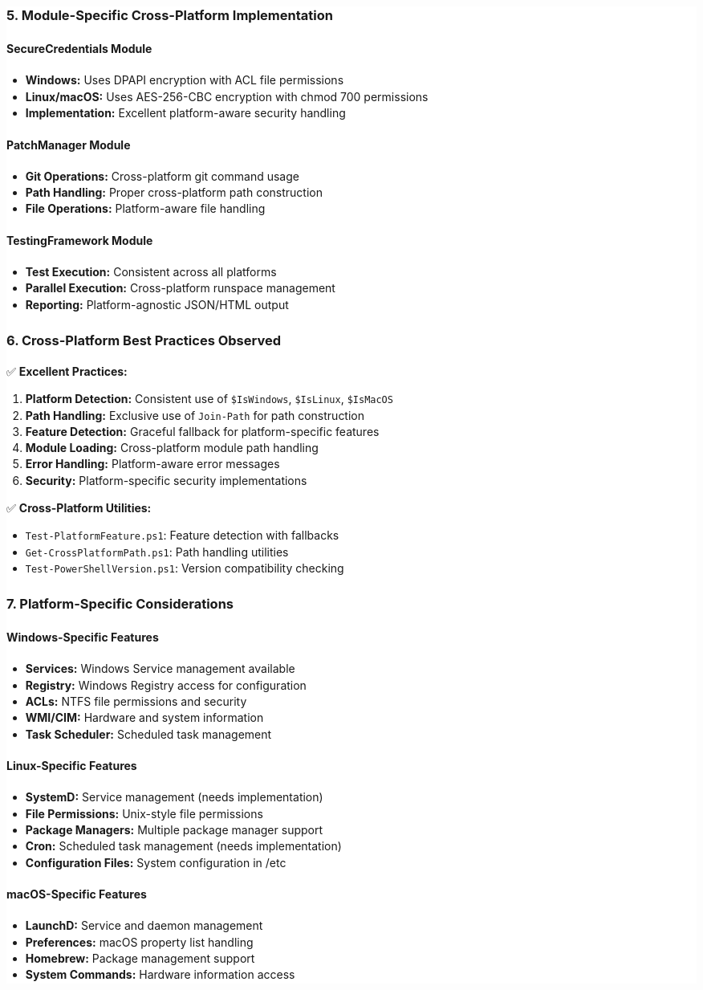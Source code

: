 ### 5. Module-Specific Cross-Platform Implementation

#### SecureCredentials Module
- **Windows:** Uses DPAPI encryption with ACL file permissions
- **Linux/macOS:** Uses AES-256-CBC encryption with chmod 700 permissions
- **Implementation:** Excellent platform-aware security handling

#### PatchManager Module
- **Git Operations:** Cross-platform git command usage
- **Path Handling:** Proper cross-platform path construction
- **File Operations:** Platform-aware file handling

#### TestingFramework Module
- **Test Execution:** Consistent across all platforms
- **Parallel Execution:** Cross-platform runspace management
- **Reporting:** Platform-agnostic JSON/HTML output

### 6. Cross-Platform Best Practices Observed

✅ **Excellent Practices:**
1. **Platform Detection:** Consistent use of `$IsWindows`, `$IsLinux`, `$IsMacOS`
2. **Path Handling:** Exclusive use of `Join-Path` for path construction
3. **Feature Detection:** Graceful fallback for platform-specific features
4. **Module Loading:** Cross-platform module path handling
5. **Error Handling:** Platform-aware error messages
6. **Security:** Platform-specific security implementations

✅ **Cross-Platform Utilities:**
- `Test-PlatformFeature.ps1`: Feature detection with fallbacks
- `Get-CrossPlatformPath.ps1`: Path handling utilities
- `Test-PowerShellVersion.ps1`: Version compatibility checking

### 7. Platform-Specific Considerations

#### Windows-Specific Features
- **Services:** Windows Service management available
- **Registry:** Windows Registry access for configuration
- **ACLs:** NTFS file permissions and security
- **WMI/CIM:** Hardware and system information
- **Task Scheduler:** Scheduled task management

#### Linux-Specific Features
- **SystemD:** Service management (needs implementation)
- **File Permissions:** Unix-style file permissions
- **Package Managers:** Multiple package manager support
- **Cron:** Scheduled task management (needs implementation)
- **Configuration Files:** System configuration in /etc

#### macOS-Specific Features
- **LaunchD:** Service and daemon management
- **Preferences:** macOS property list handling
- **Homebrew:** Package management support
- **System Commands:** Hardware information access
